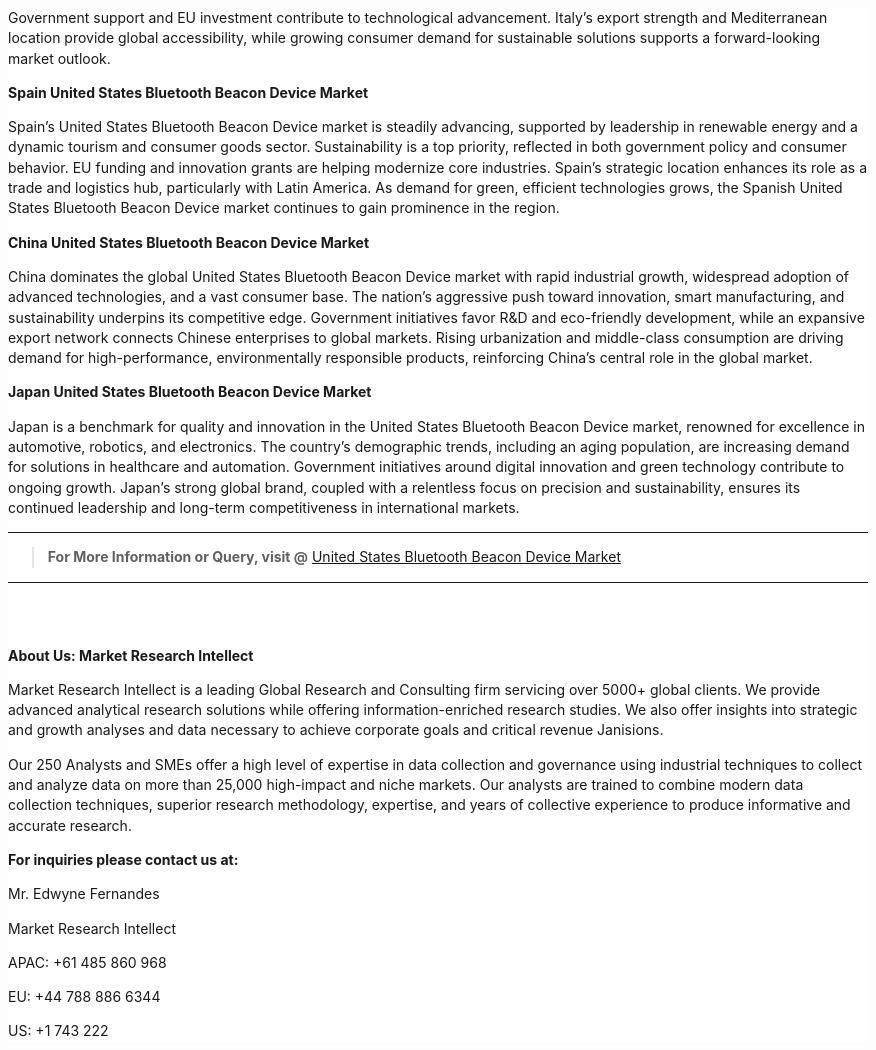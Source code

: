 Government support and EU investment contribute to technological advancement. Italy&rsquo;s export strength and Mediterranean location provide global accessibility, while growing consumer demand for sustainable solutions supports a forward-looking market outlook.</p><p class="" data-start="4424" data-end="4975"><strong data-start="4424" data-end="4445">Spain United States Bluetooth Beacon Device Market</strong></p><p class="" data-start="4424" data-end="4975">Spain&rsquo;s United States Bluetooth Beacon Device market is steadily advancing, supported by leadership in renewable energy and a dynamic tourism and consumer goods sector. Sustainability is a top priority, reflected in both government policy and consumer behavior. EU funding and innovation grants are helping modernize core industries. Spain&rsquo;s strategic location enhances its role as a trade and logistics hub, particularly with Latin America. As demand for green, efficient technologies grows, the Spanish United States Bluetooth Beacon Device market continues to gain prominence in the region.</p><p class="" data-start="4977" data-end="5589"><strong data-start="4977" data-end="4998">China United States Bluetooth Beacon Device Market</strong></p><p class="" data-start="4977" data-end="5589">China dominates the global United States Bluetooth Beacon Device market with rapid industrial growth, widespread adoption of advanced technologies, and a vast consumer base. The nation&rsquo;s aggressive push toward innovation, smart manufacturing, and sustainability underpins its competitive edge. Government initiatives favor R&amp;D and eco-friendly development, while an expansive export network connects Chinese enterprises to global markets. Rising urbanization and middle-class consumption are driving demand for high-performance, environmentally responsible products, reinforcing China&rsquo;s central role in the global market.</p><p class="" data-start="5591" data-end="6162"><strong data-start="5591" data-end="5612">Japan United States Bluetooth Beacon Device Market</strong></p><p class="" data-start="5591" data-end="6162">Japan is a benchmark for quality and innovation in the United States Bluetooth Beacon Device market, renowned for excellence in automotive, robotics, and electronics. The country&rsquo;s demographic trends, including an aging population, are increasing demand for solutions in healthcare and automation. Government initiatives around digital innovation and green technology contribute to ongoing growth. Japan&rsquo;s strong global brand, coupled with a relentless focus on precision and sustainability, ensures its continued leadership and long-term competitiveness in international markets.</p><hr /><blockquote><p><span class="font-[700]"><strong>For More Information or Query, visit&nbsp;@</strong>&nbsp;</span><span class="font-[700]"><a href="https://www.marketresearchintellect.com/product/bluetooth-beacon-device-market-size-and-forecast/?utm_source=Linkedin&utm_medium=019" target="_blank" data-tracking-control-name="article-ssr-frontend-pulse_little-text-block" data-tracking-will-navigate="" data-test-link="">United States Bluetooth Beacon Device Market</a></span></p></blockquote><hr /><h3>&nbsp;</h3><p><strong><span class="font-[700]">About Us: Market Research Intellect</span></strong></p><p><span class="">Market Research Intellect is a leading Global Research and Consulting firm servicing over 5000+ global clients. We provide advanced analytical research solutions while offering information-enriched research studies.&nbsp;</span>We also offer insights into strategic and growth analyses and data necessary to achieve corporate goals and critical revenue Janisions.</p><p><span class="">Our 250 Analysts and SMEs offer a high level of expertise in data collection and governance using industrial techniques to collect and analyze data on more than 25,000 high-impact and niche markets. Our analysts are trained to combine modern data collection techniques, superior research methodology, expertise, and years of collective experience to produce informative and accurate research.</span></p><p><strong>For inquiries please contact us at:</strong></p><p>Mr. Edwyne Fernandes</p><p>Market Research Intellect</p><p>APAC: +61 485 860 968</p><p>EU: +44 788 886 6344</p><p>US: +1 743 222